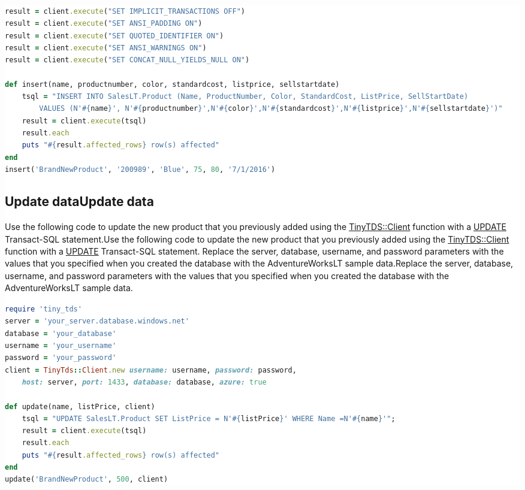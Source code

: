 ```ruby
result = client.execute("SET IMPLICIT_TRANSACTIONS OFF")
result = client.execute("SET ANSI_PADDING ON")
result = client.execute("SET QUOTED_IDENTIFIER ON")
result = client.execute("SET ANSI_WARNINGS ON")
result = client.execute("SET CONCAT_NULL_YIELDS_NULL ON")

def insert(name, productnumber, color, standardcost, listprice, sellstartdate)
    tsql = "INSERT INTO SalesLT.Product (Name, ProductNumber, Color, StandardCost, ListPrice, SellStartDate) 
        VALUES (N'#{name}', N'#{productnumber}',N'#{color}',N'#{standardcost}',N'#{listprice}',N'#{sellstartdate}')"
    result = client.execute(tsql)
    result.each
    puts "#{result.affected_rows} row(s) affected"
end
insert('BrandNewProduct', '200989', 'Blue', 75, 80, '7/1/2016')
```

## <a name="update-data"></a><span data-ttu-id="acb1b-139">Update data</span><span class="sxs-lookup"><span data-stu-id="acb1b-139">Update data</span></span>
<span data-ttu-id="acb1b-140">Use the following code to update the new product that you previously added using the [TinyTDS::Client](https://github.com/rails-sqlserver/tiny_tds) function with a [UPDATE](https://docs.microsoft.com/sql/t-sql/queries/update-transact-sql) Transact-SQL statement.</span><span class="sxs-lookup"><span data-stu-id="acb1b-140">Use the following code to update the new product that you previously added using the [TinyTDS::Client](https://github.com/rails-sqlserver/tiny_tds) function with a [UPDATE](https://docs.microsoft.com/sql/t-sql/queries/update-transact-sql) Transact-SQL statement.</span></span> <span data-ttu-id="acb1b-141">Replace the server, database, username, and password parameters with the values that you specified when you created the database with the AdventureWorksLT sample data.</span><span class="sxs-lookup"><span data-stu-id="acb1b-141">Replace the server, database, username, and password parameters with the values that you specified when you created the database with the AdventureWorksLT sample data.</span></span>

```ruby
require 'tiny_tds'
server = 'your_server.database.windows.net'
database = 'your_database'
username = 'your_username'
password = 'your_password'
client = TinyTds::Client.new username: username, password: password, 
    host: server, port: 1433, database: database, azure: true
    
def update(name, listPrice, client)
    tsql = "UPDATE SalesLT.Product SET ListPrice = N'#{listPrice}' WHERE Name =N'#{name}'";
    result = client.execute(tsql)
    result.each
    puts "#{result.affected_rows} row(s) affected"
end
update('BrandNewProduct', 500, client)
```
